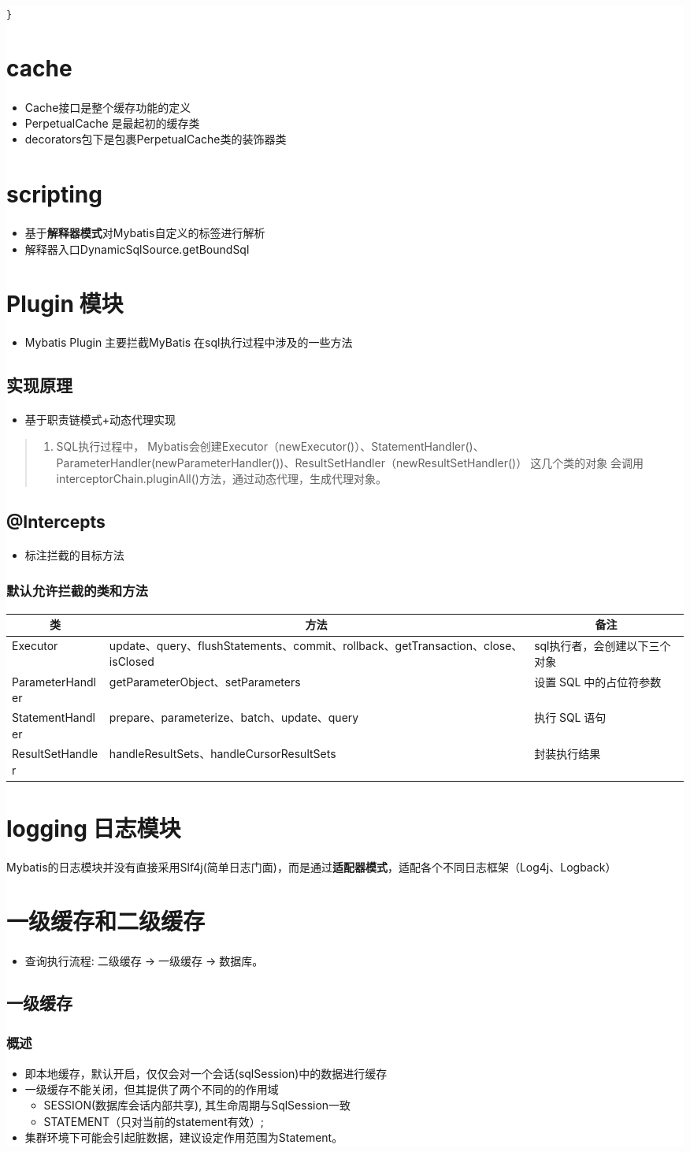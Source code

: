 ```
}

```

# cache
- Cache接口是整个缓存功能的定义
- PerpetualCache 是最起初的缓存类
- decorators包下是包裹PerpetualCache类的装饰器类


# scripting 
- 基于**解释器模式**对Mybatis自定义的标签进行解析
- 解释器入口DynamicSqlSource.getBoundSql


# Plugin 模块
- Mybatis Plugin 主要拦截MyBatis 在sql执行过程中涉及的一些方法

## 实现原理
- 基于职责链模式+动态代理实现
> 1. SQL执行过程中， Mybatis会创建Executor（newExecutor()）、StatementHandler()、ParameterHandler(newParameterHandler())、ResultSetHandler（newResultSetHandler()） 这几个类的对象
> 会调用interceptorChain.pluginAll()方法，通过动态代理，生成代理对象。


## @Intercepts
- 标注拦截的目标方法

### 默认允许拦截的类和方法
类 | 方法 | 备注
---|---|---
Executor | update、query、flushStatements、commit、rollback、getTransaction、close、isClosed | sql执行者，会创建以下三个对象
ParameterHandler |  getParameterObject、setParameters | 设置 SQL 中的占位符参数
StatementHandler | prepare、parameterize、batch、update、query | 执行 SQL 语句
ResultSetHandler | handleResultSets、handleCursorResultSets | 封装执行结果

# logging 日志模块
Mybatis的日志模块并没有直接采用Slf4j(简单日志门面)，而是通过**适配器模式**，适配各个不同日志框架（Log4j、Logback）


# 一级缓存和二级缓存
- 查询执行流程: 二级缓存 -> 一级缓存 -> 数据库。
## 一级缓存
### 概述
- 即本地缓存，默认开启，仅仅会对一个会话(sqlSession)中的数据进行缓存
- 一级缓存不能关闭，但其提供了两个不同的的作用域 
    - SESSION(数据库会话内部共享), 其生命周期与SqlSession一致
    - STATEMENT（只对当前的statement有效）;
- 集群环境下可能会引起脏数据，建议设定作用范围为Statement。
